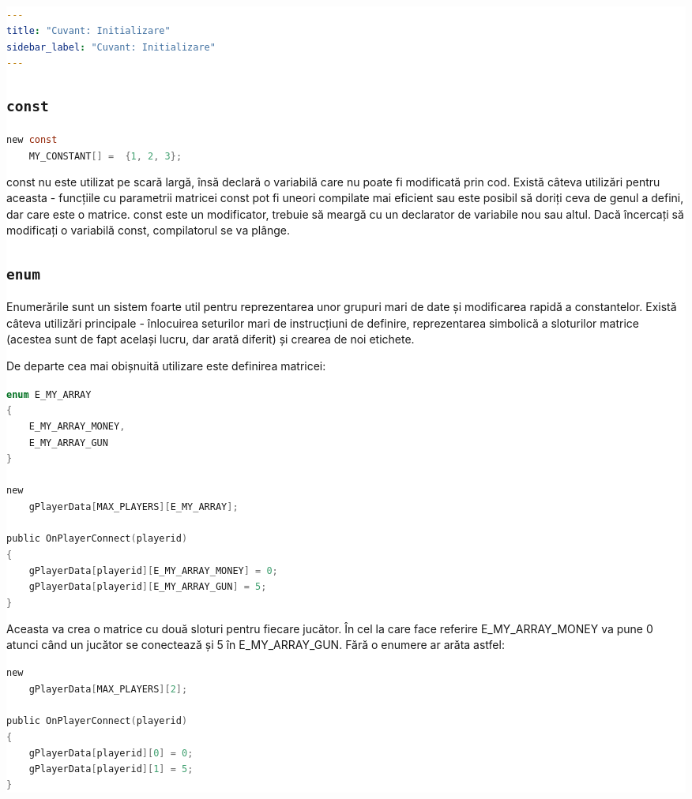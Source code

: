```yaml
---
title: "Cuvant: Initializare"
sidebar_label: "Cuvant: Initializare"
---
```


## `const`

```c
new const
    MY_CONSTANT[] =  {1, 2, 3};
```

const nu este utilizat pe scară largă, însă declară o variabilă care nu poate fi modificată prin cod. Există câteva utilizări pentru aceasta - funcțiile cu parametrii matricei const pot fi uneori compilate mai eficient sau este posibil să doriți ceva de genul a defini, dar care este o matrice. const este un modificator, trebuie să meargă cu un declarator de variabile nou sau altul. Dacă încercați să modificați o variabilă const, compilatorul se va plânge.

## `enum`

Enumerările sunt un sistem foarte util pentru reprezentarea unor grupuri mari de date și modificarea rapidă a constantelor. Există câteva utilizări principale - înlocuirea seturilor mari de instrucțiuni de definire, reprezentarea simbolică a sloturilor matrice (acestea sunt de fapt același lucru, dar arată diferit) și crearea de noi etichete.

De departe cea mai obișnuită utilizare este definirea matricei:

```c
enum E_MY_ARRAY
{
    E_MY_ARRAY_MONEY,
    E_MY_ARRAY_GUN
}

new
    gPlayerData[MAX_PLAYERS][E_MY_ARRAY];

public OnPlayerConnect(playerid)
{
    gPlayerData[playerid][E_MY_ARRAY_MONEY] = 0;
    gPlayerData[playerid][E_MY_ARRAY_GUN] = 5;
}
```

Aceasta va crea o matrice cu două sloturi pentru fiecare jucător. În cel la care face referire E_MY_ARRAY_MONEY va pune 0 atunci când un jucător se conectează și 5 în E_MY_ARRAY_GUN. Fără o enumere ar arăta astfel:

```c
new
    gPlayerData[MAX_PLAYERS][2];

public OnPlayerConnect(playerid)
{
    gPlayerData[playerid][0] = 0;
    gPlayerData[playerid][1] = 5;
}
```
